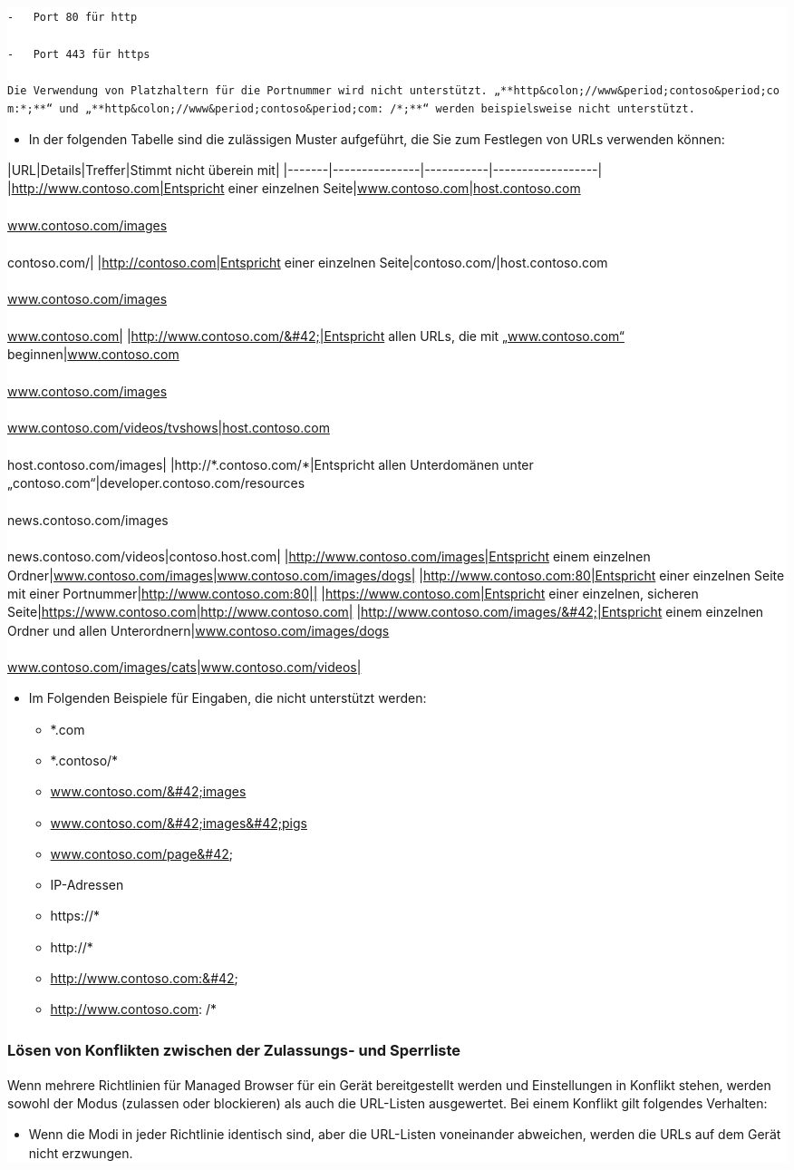     -   Port 80 für http

    -   Port 443 für https

    Die Verwendung von Platzhaltern für die Portnummer wird nicht unterstützt. „**http&colon;//www&period;contoso&period;com:*;**“ und „**http&colon;//www&period;contoso&period;com: /*;**“ werden beispielsweise nicht unterstützt.

-   In der folgenden Tabelle sind die zulässigen Muster aufgeführt, die Sie zum Festlegen von URLs verwenden können:

|URL|Details|Treffer|Stimmt nicht überein mit|
    |-------|---------------|-----------|------------------|
    |http://www.contoso.com|Entspricht einer einzelnen Seite|www.contoso.com|host.contoso.com<br /><br />www.contoso.com/images<br /><br />contoso.com/|
    |http://contoso.com|Entspricht einer einzelnen Seite|contoso.com/|host.contoso.com<br /><br />www.contoso.com/images<br /><br />www.contoso.com|
    |http://www.contoso.com/&#42;|Entspricht allen URLs, die mit „www.contoso.com“ beginnen|www.contoso.com<br /><br />www.contoso.com/images<br /><br />www.contoso.com/videos/tvshows|host.contoso.com<br /><br />host.contoso.com/images|
    |http://&#42;.contoso.com/&#42;|Entspricht allen Unterdomänen unter „contoso.com“|developer.contoso.com/resources<br /><br />news.contoso.com/images<br /><br />news.contoso.com/videos|contoso.host.com|
    |http://www.contoso.com/images|Entspricht einem einzelnen Ordner|www.contoso.com/images|www.contoso.com/images/dogs|
    |http://www.contoso.com:80|Entspricht einer einzelnen Seite mit einer Portnummer|http://www.contoso.com:80||
    |https://www.contoso.com|Entspricht einer einzelnen, sicheren Seite|https://www.contoso.com|http://www.contoso.com|
    |http://www.contoso.com/images/&#42;|Entspricht einem einzelnen Ordner und allen Unterordnern|www.contoso.com/images/dogs<br /><br />www.contoso.com/images/cats|www.contoso.com/videos|

-   Im Folgenden Beispiele für Eingaben, die nicht unterstützt werden:

    -   &#42;.com

    -   &#42;.contoso/&#42;

    -   www.contoso.com/&#42;images

    -   www.contoso.com/&#42;images&#42;pigs

    -   www.contoso.com/page&#42;

    -   IP-Adressen

    -   https://&#42;

    -   http://&#42;

    -   http://www.contoso.com:&#42;

    -   http://www.contoso.com: /&#42;

### <a name="how-conflicts-between-the-allow-and-block-list-are-resolved"></a>Lösen von Konflikten zwischen der Zulassungs- und Sperrliste
Wenn mehrere Richtlinien für Managed Browser für ein Gerät bereitgestellt werden und Einstellungen in Konflikt stehen, werden sowohl der Modus (zulassen oder blockieren) als auch die URL-Listen ausgewertet. Bei einem Konflikt gilt folgendes Verhalten:

-   Wenn die Modi in jeder Richtlinie identisch sind, aber die URL-Listen voneinander abweichen, werden die URLs auf dem Gerät nicht erzwungen.
